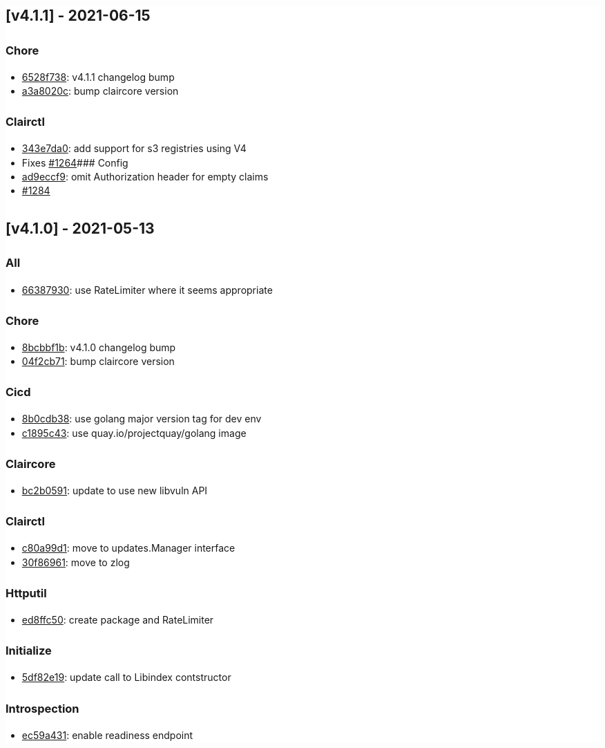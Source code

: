 <a name="v4.1.1"></a>
## [v4.1.1] - 2021-06-15
### Chore
- [6528f738](https://github.com/quay/clair/commit/6528f738a2a0cf303625040459d5590050f75294): v4.1.1 changelog bump
- [a3a8020c](https://github.com/quay/clair/commit/a3a8020c2225de42e248352503b06704d7167839): bump claircore version
### Clairctl
- [343e7da0](https://github.com/quay/clair/commit/343e7da0f82f83e40f88a6fb64c5f6441ad2f27a): add support for s3 registries using V4
 - Fixes [#1264](https://github.com/quay/clair/issues/1264)### Config
- [ad9eccf9](https://github.com/quay/clair/commit/ad9eccf9c93a00bda4300ae783b42753d2c10d35): omit Authorization header for empty claims
 -  [#1284](https://github.com/quay/clair/issues/1284)
<a name="v4.1.0"></a>
## [v4.1.0] - 2021-05-13
### All
- [66387930](https://github.com/quay/clair/commit/66387930f2b80087a32a1aeddc9b1ef16eec01e1): use RateLimiter where it seems appropriate
### Chore
- [8bcbbf1b](https://github.com/quay/clair/commit/8bcbbf1be8b14051a05cc86bc404834b5778a6e8): v4.1.0 changelog bump
- [04f2cb71](https://github.com/quay/clair/commit/04f2cb71acc8eceac0d1a7766c5ebfcfa01150ee): bump claircore version
### Cicd
- [8b0cdb38](https://github.com/quay/clair/commit/8b0cdb38fa8f4d701e0ef804e37728721798f564): use golang major version tag for dev env
- [c1895c43](https://github.com/quay/clair/commit/c1895c433dfc3a872cce2c1468801ecdddf2e962): use quay.io/projectquay/golang image
### Claircore
- [bc2b0591](https://github.com/quay/clair/commit/bc2b0591d3ea3a07498820bc625f7dc9cd5ce934): update to use new libvuln API
### Clairctl
- [c80a99d1](https://github.com/quay/clair/commit/c80a99d14ed96e539a79212fb23f608a03ee636c): move to updates.Manager interface
- [30f86961](https://github.com/quay/clair/commit/30f86961b88b7a590157f28fc6cb8f22f16dfa06): move to zlog
### Httputil
- [ed8ffc50](https://github.com/quay/clair/commit/ed8ffc50b56c9b11873f00bb2deb4fba9107ec95): create package and RateLimiter
### Initialize
- [5df82e19](https://github.com/quay/clair/commit/5df82e19e971c67ebdecf3f92682d4ae897db53a): update call to Libindex contstructor
### Introspection
- [ec59a431](https://github.com/quay/clair/commit/ec59a431032713654e2eb7a29ad7c446dd16a490): enable readiness endpoint
